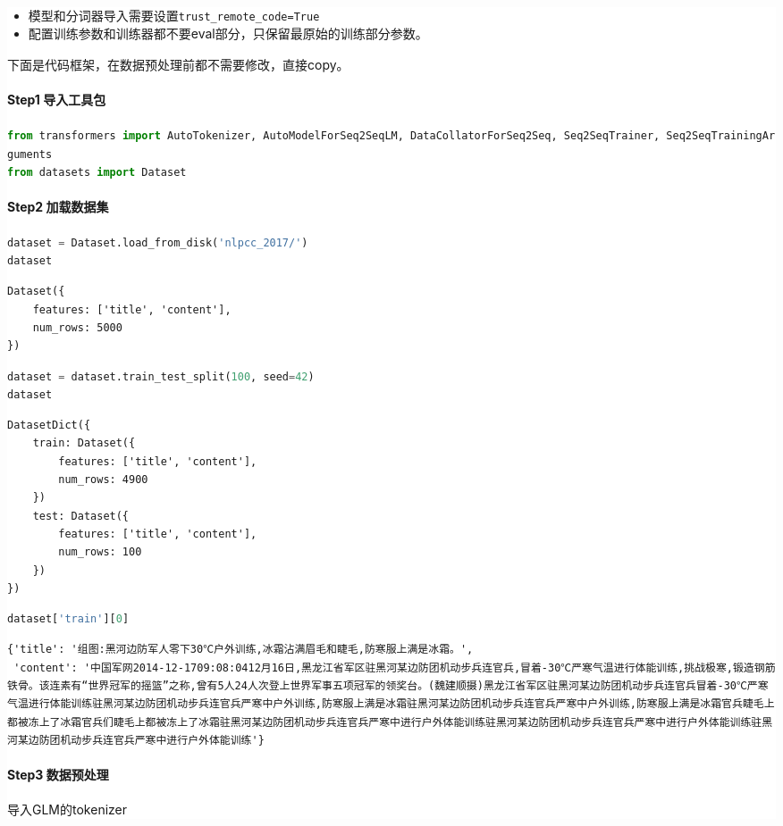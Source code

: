 - 模型和分词器导入需要设置`trust_remote_code=True`
- 配置训练参数和训练器都不要eval部分，只保留最原始的训练部分参数。

下面是代码框架，在数据预处理前都不需要修改，直接copy。

#### Step1 导入工具包


```python
from transformers import AutoTokenizer, AutoModelForSeq2SeqLM, DataCollatorForSeq2Seq, Seq2SeqTrainer, Seq2SeqTrainingArguments
from datasets import Dataset
```


#### Step2 加载数据集

```python
dataset = Dataset.load_from_disk('nlpcc_2017/')
dataset
```

    Dataset({
        features: ['title', 'content'],
        num_rows: 5000
    })

```python
dataset = dataset.train_test_split(100, seed=42)
dataset
```

    DatasetDict({
        train: Dataset({
            features: ['title', 'content'],
            num_rows: 4900
        })
        test: Dataset({
            features: ['title', 'content'],
            num_rows: 100
        })
    })


```python
dataset['train'][0]
```

    {'title': '组图:黑河边防军人零下30℃户外训练,冰霜沾满眉毛和睫毛,防寒服上满是冰霜。',
     'content': '中国军网2014-12-1709:08:0412月16日,黑龙江省军区驻黑河某边防团机动步兵连官兵,冒着-30℃严寒气温进行体能训练,挑战极寒,锻造钢筋铁骨。该连素有“世界冠军的摇篮”之称,曾有5人24人次登上世界军事五项冠军的领奖台。(魏建顺摄)黑龙江省军区驻黑河某边防团机动步兵连官兵冒着-30℃严寒气温进行体能训练驻黑河某边防团机动步兵连官兵严寒中户外训练,防寒服上满是冰霜驻黑河某边防团机动步兵连官兵严寒中户外训练,防寒服上满是冰霜官兵睫毛上都被冻上了冰霜官兵们睫毛上都被冻上了冰霜驻黑河某边防团机动步兵连官兵严寒中进行户外体能训练驻黑河某边防团机动步兵连官兵严寒中进行户外体能训练驻黑河某边防团机动步兵连官兵严寒中进行户外体能训练'}


#### Step3 数据预处理

导入GLM的tokenizer
